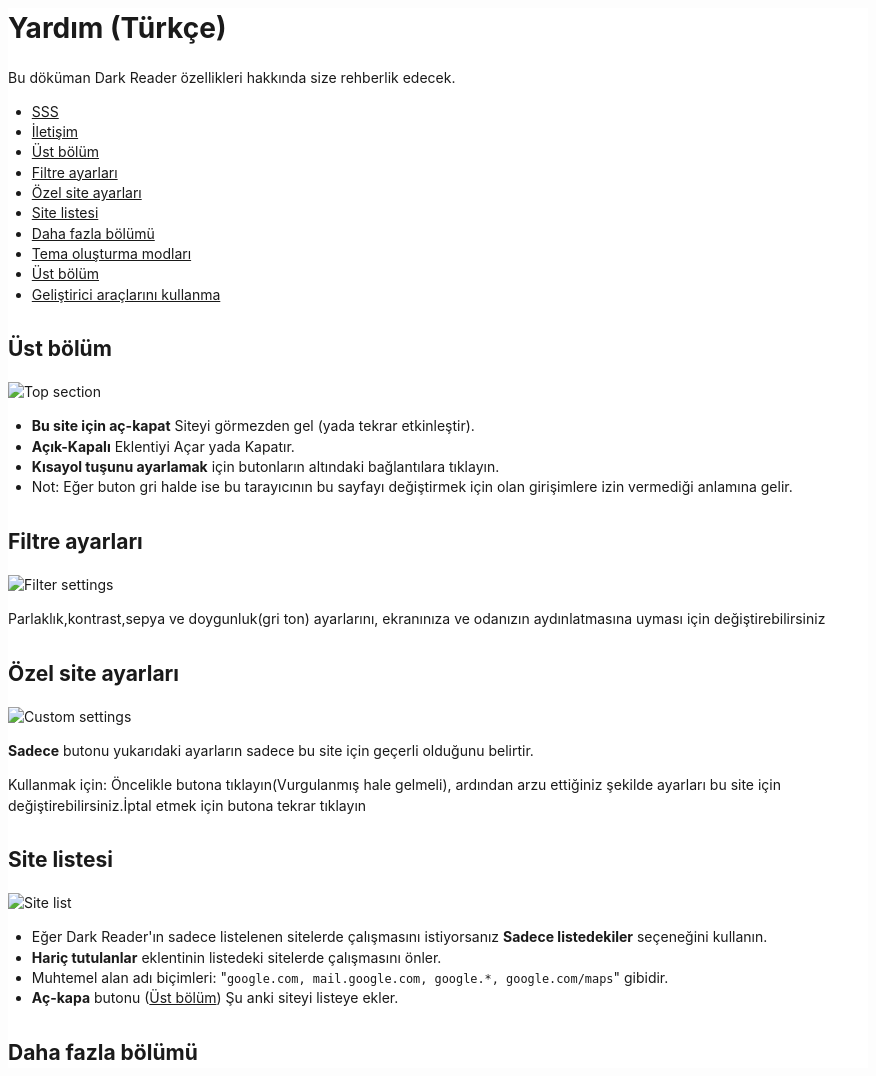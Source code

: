 # Yardım (Türkçe)

Bu döküman Dark Reader özellikleri hakkında size rehberlik edecek.

- [SSS](#faq)
- [İletişim](#contacts)
- [Üst bölüm](#top-section)
- [Filtre ayarları](#filter-settings)
- [Özel site ayarları](#custom-site-settings)
- [Site listesi](#site-list)
- [Daha fazla bölümü](#more-tab)
- [Tema oluşturma modları](#theme-generation-modes)
- [Üst bölüm](#bottom-section)
- [Geliştirici araçlarını kullanma](#using-dev-tools)


<h2 id="top-section">Üst bölüm</h2>

<img src="/images/help/darkreader-top-section.png" alt="Top section" style="width: 15rem;" />

- **Bu site için aç-kapat** Siteyi görmezden gel (yada tekrar etkinleştir).
- **Açık-Kapalı** Eklentiyi Açar yada Kapatır.
- **Kısayol tuşunu ayarlamak** için butonların altındaki bağlantılara tıklayın.
- Not: Eğer buton gri halde ise bu tarayıcının bu sayfayı değiştirmek için olan girişimlere izin vermediği anlamına gelir.


<h2 id="filter-settings">Filtre ayarları</h2>

<img src="/images/help/darkreader-filter-settings.png" alt="Filter settings" style="width: 15rem;" />

Parlaklık,kontrast,sepya ve doygunluk(gri ton) ayarlarını, ekranınıza ve odanızın aydınlatmasına uyması için değiştirebilirsiniz


<h2 id="custom-site-settings">Özel site ayarları</h2>

<img src="/images/help/darkreader-custom-site-settings.png" alt="Custom settings" style="width: 15rem;" />

**Sadece** butonu yukarıdaki ayarların sadece bu site için geçerli olduğunu belirtir.

Kullanmak için: Öncelikle butona tıklayın(Vurgulanmış hale gelmeli), ardından arzu ettiğiniz şekilde ayarları bu site için değiştirebilirsiniz.İptal etmek için butona tekrar tıklayın


<h2 id="site-list">Site listesi</h2>

<img src="/images/help/darkreader-site-list.png" alt="Site list" style="width: 15rem;" />

- Eğer Dark Reader'ın sadece listelenen sitelerde çalışmasını istiyorsanız **Sadece listedekiler** seçeneğini kullanın.
- **Hariç tutulanlar** eklentinin listedeki sitelerde çalışmasını önler.
- Muhtemel alan adı biçimleri: "`google.com, mail.google.com, google.*, google.com/maps`" gibidir.
- **Aç-kapa** butonu ([Üst bölüm](#top-section)) Şu anki siteyi listeye ekler.

<h2 id="more-tab">Daha fazla bölümü</h2>
